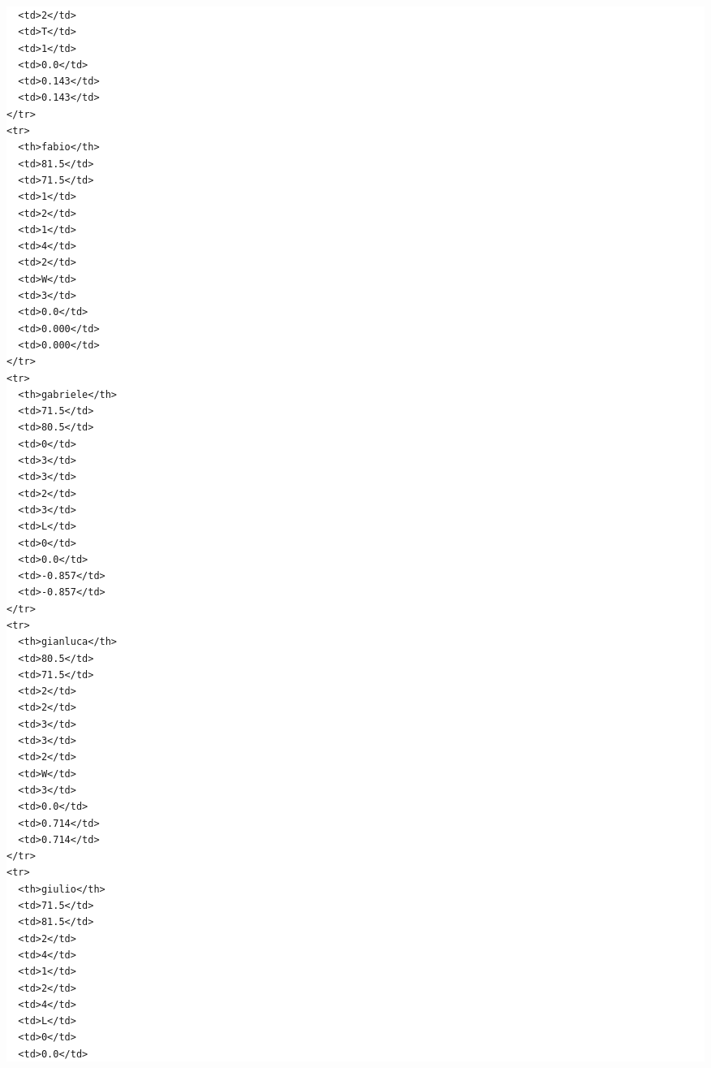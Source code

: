       <td>2</td>
      <td>T</td>
      <td>1</td>
      <td>0.0</td>
      <td>0.143</td>
      <td>0.143</td>
    </tr>
    <tr>
      <th>fabio</th>
      <td>81.5</td>
      <td>71.5</td>
      <td>1</td>
      <td>2</td>
      <td>1</td>
      <td>4</td>
      <td>2</td>
      <td>W</td>
      <td>3</td>
      <td>0.0</td>
      <td>0.000</td>
      <td>0.000</td>
    </tr>
    <tr>
      <th>gabriele</th>
      <td>71.5</td>
      <td>80.5</td>
      <td>0</td>
      <td>3</td>
      <td>3</td>
      <td>2</td>
      <td>3</td>
      <td>L</td>
      <td>0</td>
      <td>0.0</td>
      <td>-0.857</td>
      <td>-0.857</td>
    </tr>
    <tr>
      <th>gianluca</th>
      <td>80.5</td>
      <td>71.5</td>
      <td>2</td>
      <td>2</td>
      <td>3</td>
      <td>3</td>
      <td>2</td>
      <td>W</td>
      <td>3</td>
      <td>0.0</td>
      <td>0.714</td>
      <td>0.714</td>
    </tr>
    <tr>
      <th>giulio</th>
      <td>71.5</td>
      <td>81.5</td>
      <td>2</td>
      <td>4</td>
      <td>1</td>
      <td>2</td>
      <td>4</td>
      <td>L</td>
      <td>0</td>
      <td>0.0</td>